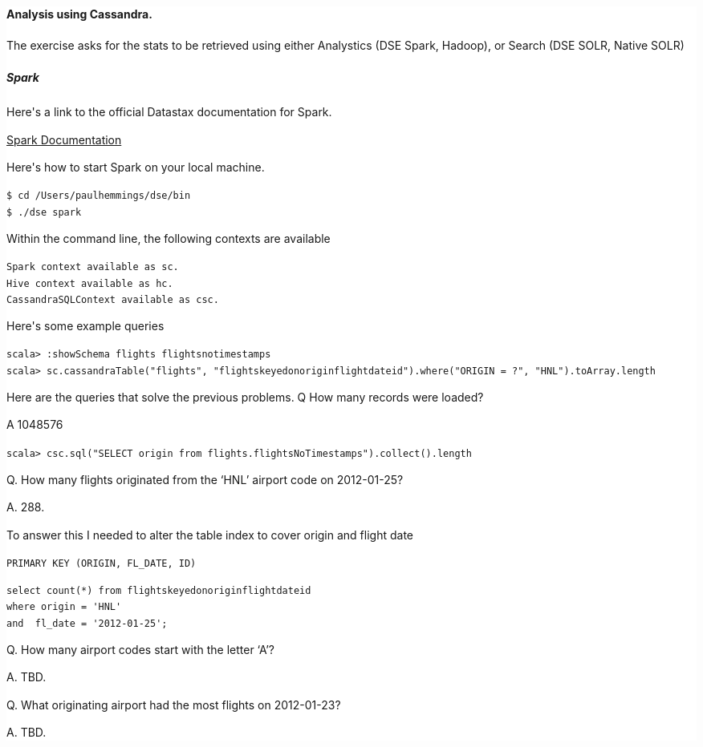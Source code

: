 #### Analysis using Cassandra.

The exercise asks for the stats to be retrieved using either Analystics (DSE Spark, Hadoop), or Search (DSE SOLR, Native SOLR)

##### Spark

Here's a link to the official Datastax documentation for Spark.

[Spark Documentation](http://docs.datastax.com/en/datastax_enterprise/4.8//datastax_enterprise/spark/sparkSCcontext.html)

Here's how to start Spark on your local machine.

```
$ cd /Users/paulhemmings/dse/bin
$ ./dse spark
```

Within the command line, the following contexts are available

````
Spark context available as sc.
Hive context available as hc.
CassandraSQLContext available as csc.
````

Here's some example queries

```
scala> :showSchema flights flightsnotimestamps
scala> sc.cassandraTable("flights", "flightskeyedonoriginflightdateid").where("ORIGIN = ?", "HNL").toArray.length
```

Here are the queries that solve the previous problems.
Q How many records were loaded?

A 1048576
```
scala> csc.sql("SELECT origin from flights.flightsNoTimestamps").collect().length
```

Q. How many flights originated from the ‘HNL’ airport code on 2012-01-25?

A. 288.

To answer this I needed to alter the table index to cover origin and flight date

````
PRIMARY KEY (ORIGIN, FL_DATE, ID)
````

````
select count(*) from flightskeyedonoriginflightdateid
where origin = 'HNL'
and  fl_date = '2012-01-25';
````

Q. How many airport codes start with the letter ‘A’?

A. TBD.

Q. What originating airport had the most flights on 2012-01-23?

A. TBD.
